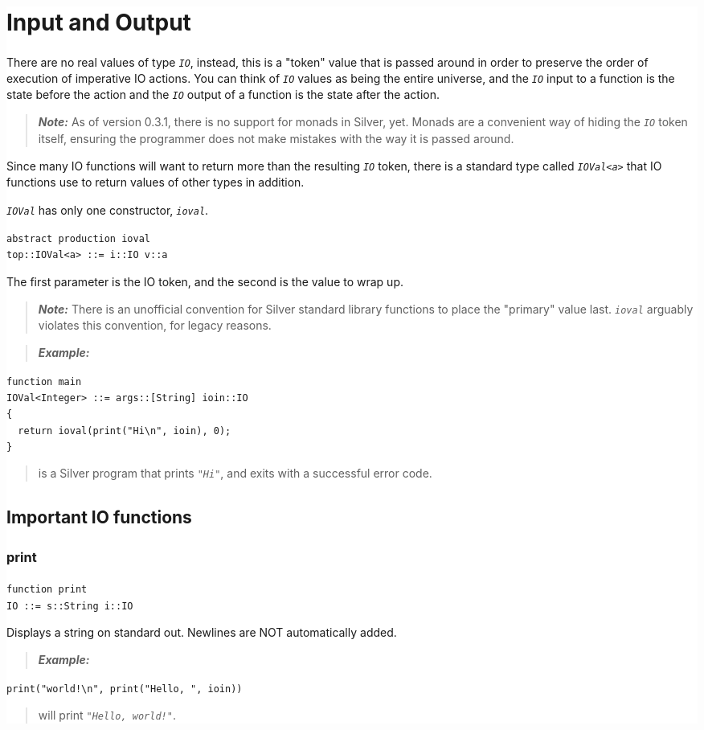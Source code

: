 

# Input and Output #

There are no real values of type _`IO`_, instead, this is a "token" value
that is passed around in order to preserve the order of execution of
imperative IO actions.  You can think of _`IO`_ values as being the entire
universe, and the _`IO`_ input to a function is the state before the action
and the _`IO`_ output of a function is the state after the action.

> _**Note:**_ As of version 0.3.1, there is no support for monads in Silver, yet. Monads are a convenient way of hiding the _`IO`_ token itself, ensuring the programmer does not make mistakes with the way it is passed around.

Since many IO functions will want to return more than the resulting _`IO`_
token, there is a standard type called _`IOVal<a>`_ that IO functions use
to return values of other types in addition.

_`IOVal`_ has only one constructor, _`ioval`_.

```
abstract production ioval
top::IOVal<a> ::= i::IO v::a
```

The first parameter is the IO token, and the second is the value to wrap up.

> _**Note:**_ There is an unofficial convention for Silver standard library functions to place the "primary" value last.  _`ioval`_ arguably violates this convention, for legacy reasons.

> _**Example:**_
```
function main
IOVal<Integer> ::= args::[String] ioin::IO
{
  return ioval(print("Hi\n", ioin), 0);
}
```
> is a Silver program that prints _`"Hi"`_, and exits with a successful error code.

## Important IO functions ##

### print ###
```
function print
IO ::= s::String i::IO
```

Displays a string on standard out. Newlines are NOT automatically added.

> _**Example:**_
```
print("world!\n", print("Hello, ", ioin))
```
> will print _`"Hello, world!"`_.
